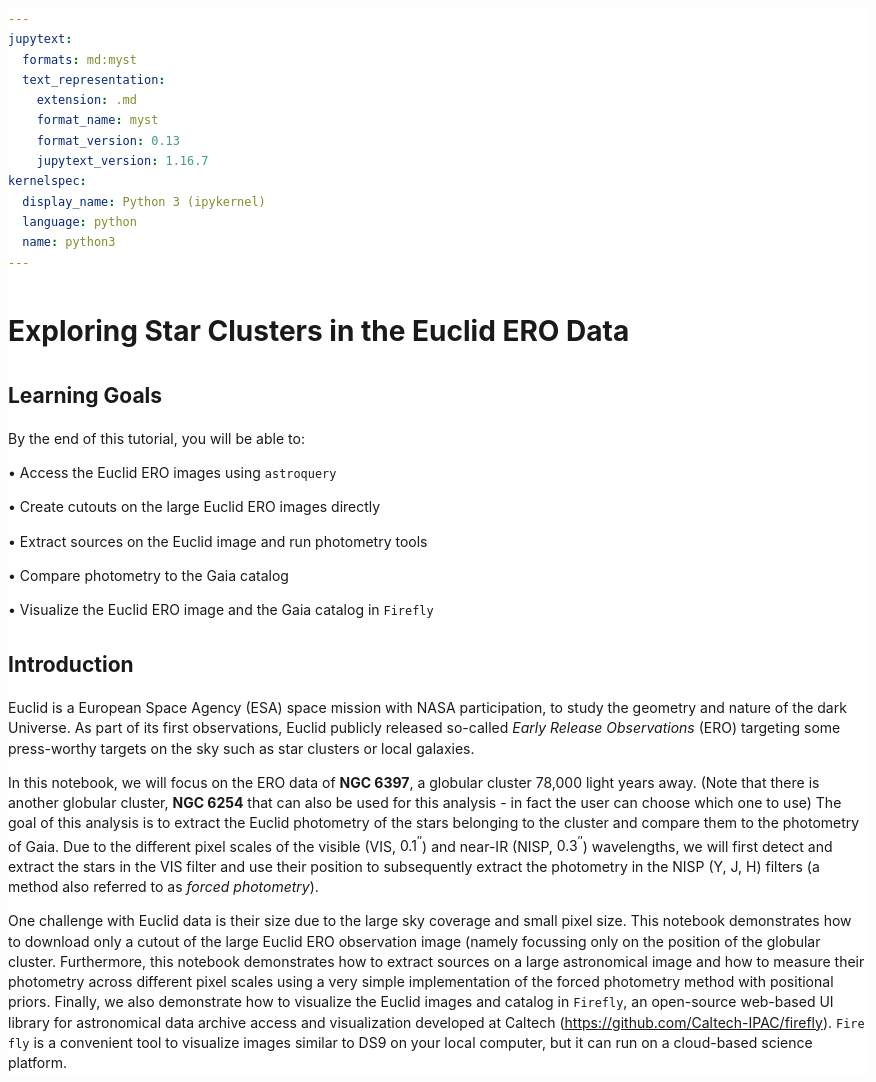 ```yaml
---
jupytext:
  formats: md:myst
  text_representation:
    extension: .md
    format_name: myst
    format_version: 0.13
    jupytext_version: 1.16.7
kernelspec:
  display_name: Python 3 (ipykernel)
  language: python
  name: python3
---
```


# Exploring Star Clusters in the Euclid ERO Data


## Learning Goals
By the end of this tutorial, you will be able to:

 &bull; Access the Euclid ERO images using `astroquery`

 &bull; Create cutouts on the large Euclid ERO images directly

 &bull; Extract sources on the Euclid image and run photometry tools

 &bull; Compare photometry to the Gaia catalog

 &bull; Visualize the Euclid ERO image and the Gaia catalog in `Firefly`


## Introduction
Euclid is a European Space Agency (ESA) space mission with NASA participation, to study the geometry and nature of the dark Universe. As part of its first observations, Euclid publicly released so-called *Early Release Observations* (ERO) targeting some press-worthy targets on the sky such as star clusters or local galaxies.

In this notebook, we will focus on the ERO data of **NGC 6397**, a globular cluster 78,000 light years away. (Note that there is another globular cluster, **NGC 6254** that can also be used for this analysis - in fact the user can choose which one to use) The goal of this analysis is to extract the Euclid photometry of the stars belonging to the cluster and compare them to the photometry of Gaia. Due to the different pixel scales of the visible (VIS, $0.1^{\prime\prime}$) and near-IR (NISP, $0.3^{\prime\prime}$) wavelengths, we will first detect and extract the stars in the VIS filter and use their position to subsequently extract the photometry in the NISP (Y, J, H) filters (a method also referred to as *forced photometry*).

One challenge with Euclid data is their size due to the large sky coverage and small pixel size.
This notebook demonstrates how to download only a cutout of the large Euclid ERO observation image (namely focussing only on the position of the globular cluster. Furthermore, this notebook demonstrates how to extract sources on a large astronomical image and how to measure their photometry across different pixel scales using a very simple implementation of the forced photometry method with positional priors.
Finally, we also demonstrate how to visualize the Euclid images and catalog in `Firefly`, an open-source web-based UI library for astronomical data archive access and visualization developed at Caltech (https://github.com/Caltech-IPAC/firefly). `Firefly` is a convenient tool to visualize images similar to DS9 on your local computer, but it can run on a cloud-based science platform.
